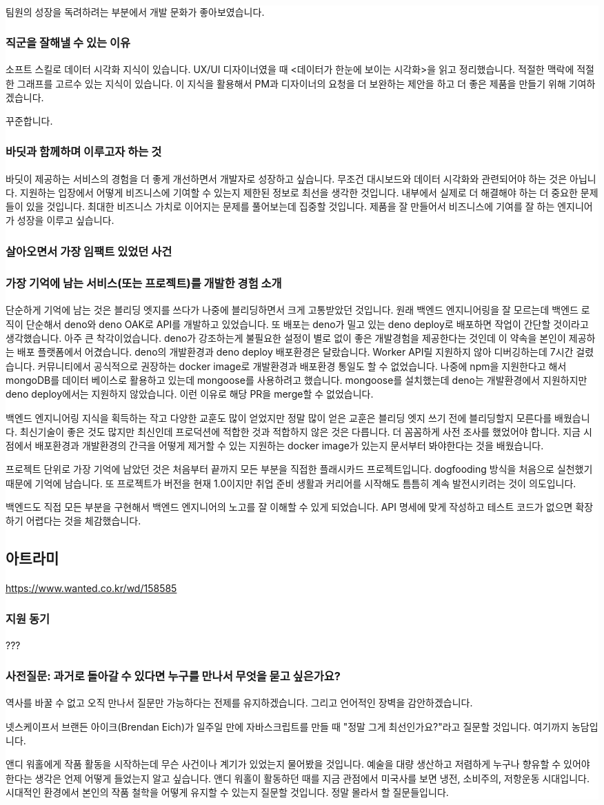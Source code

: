 

팀원의 성장을 독려하려는 부분에서 개발 문화가 좋아보였습니다.

### 직군을 잘해낼 수 있는 이유

소프트 스킬로 데이터 시각화 지식이 있습니다. UX/UI 디자이너였을 때 <데이터가 한눈에 보이는 시각화>을 읽고 정리했습니다. 적절한 맥락에 적절한 그래프를 고르수 있는 지식이 있습니다. 이 지식을 활용해서 PM과 디자이너의 요청을 더 보완하는 제안을 하고 더 좋은 제품을 만들기 위해 기여하겠습니다.

꾸준합니다.

### 바딧과 함께하며 이루고자 하는 것

바딧이 제공하는 서비스의 경험을 더 좋게 개선하면서 개발자로 성장하고 싶습니다. 무조건 대시보드와 데이터 시각화와 관련되어야 하는 것은 아닙니다. 지원하는 입장에서 어떻게 비즈니스에 기여할 수 있는지 제한된 정보로 최선을 생각한 것입니다. 내부에서 실제로 더 해결해야 하는 더 중요한 문제들이 있을 것입니다. 최대한 비즈니스 가치로 이어지는 문제를 풀어보는데 집중할 것입니다. 제품을 잘 만들어서 비즈니스에 기여를 잘 하는 엔지니어가 성장을 이루고 싶습니다.

### 살아오면서 가장 임팩트 있었던 사건





### 가장 기억에 남는 서비스(또는 프로젝트)를 개발한 경험 소개

단순하게 기억에 남는 것은 블리딩 엣지를 쓰다가 나중에 블리딩하면서 크게 고통받았던 것입니다. 원래 백엔드 엔지니어링을 잘 모르는데 백엔드 로직이 단순해서 deno와 deno OAK로 API를 개발하고 있었습니다. 또 배포는 deno가 밀고 있는 deno deploy로 배포하면 작업이 간단할 것이라고 생각했습니다. 아주 큰 착각이었습니다. deno가 강조하는게 불필요한 설정이 별로 없이 좋은 개발경험을 제공한다는 것인데 이 약속을 본인이 제공하는 배포 플랫폼에서 어겼습니다. deno의 개발환경과 deno deploy 배포환경은 달랐습니다. Worker API릴 지원하지 않아 디버깅하는데 7시간 걸렸습니다. 커뮤니티에서 공식적으로 권장하는 docker image로 개발환경과 배포환경 통일도 할 수 없었습니다. 나중에 npm을 지원한다고 해서 mongoDB를 데이터 베이스로 활용하고 있는데 mongoose를 사용하려고 했습니다. mongoose를 설치했는데 deno는 개발환경에서 지원하지만 deno deploy에서는 지원하지 않았습니다. 이런 이유로 해당 PR을 merge할 수 없었습니다.

백엔드 엔지니어링 지식을 획득하는 작고 다양한 교훈도 많이 얻었지만 정말 많이 얻은 교훈은 블리딩 엣지 쓰기 전에 블리딩할지 모른다를 배웠습니다. 최신기술이 좋은 것도 많지만 최신인데 프로덕션에 적합한 것과 적합하지 않은 것은 다릅니다. 더 꼼꼼하게 사전 조사를 했었어야 합니다. 지금 시점에서 배포환경과 개발환경의 간극을 어떻게 제거할 수 있는 지원하는 docker image가 있는지 문서부터 봐야한다는 것을 배웠습니다.

프로젝트 단위로 가장 기억에 남았던 것은 처음부터 끝까지 모든 부분을 직접한 플래시카드 프로젝트입니다. dogfooding 방식을 처음으로 실천했기 때문에 기억에 남습니다. 또 프로젝트가 버전을 현재 1.0이지만 취업 준비 생활과 커리어를 시작해도 틈틈히 계속 발전시키려는 것이 의도입니다.

백엔드도 직접 모든 부분을 구현해서 백엔드 엔지니어의 노고를 잘 이해할 수 있게 되었습니다. API 명세에 맞게 작성하고 테스트 코드가 없으면 확장하기 어렵다는 것을 체감했습니다.

## 아트라미

https://www.wanted.co.kr/wd/158585

### 지원 동기

???

### 사전질문: 과거로 돌아갈 수 있다면 누구를 만나서 무엇을 묻고 싶은가요?

역사를 바꿀 수 없고 오직 만나서 질문만 가능하다는 전제를 유지하겠습니다. 그리고 언어적인 장벽을 감안하겠습니다.

넷스케이프서 브랜든 아이크(Brendan Eich)가 일주일 만에 자바스크립트를 만들 때 "정말 그게 최선인가요?"라고 질문할 것입니다. 여기까지 농담입니다.

앤디 워홀에게 작품 활동을 시작하는데 무슨 사건이나 계기가 있었는지 물어봤을 것입니다. 예술을 대량 생산하고 저렴하게 누구나 향유할 수 있어야 한다는 생각은 언제 어떻게 들었는지 알고 싶습니다. 앤디 워홀이 활동하던 때를 지금 관점에서 미국사를 보면 냉전, 소비주의, 저항운동 시대입니다. 시대적인 환경에서 본인의 작품 철학을 어떻게 유지할 수 있는지 질문할 것입니다. 정말 몰라서 할 질문들입니다.
